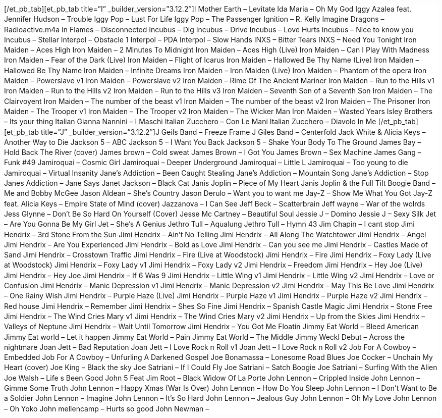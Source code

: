\[/et\_pb\_tab\]\[et\_pb\_tab title=&#8221;I&#8221; \_builder\_version=&#8221;3.12.2&#8243;\]I Mother Earth &#8211; Levitate Ida Maria &#8211; Oh My God Iggy Azalea feat. Jennifer Hudson &#8211; Trouble Iggy Pop &#8211; Lust For Life Iggy Pop &#8211; The Passenger Ignition &#8211; R. Kelly Imagine Dragons &#8211; Radioactive.m4a In Flames &#8211; Disconnected Incubus &#8211; Dig Incubus &#8211; Drive Incubus &#8211; Love Hurts Incubus &#8211; Nice to know you Incubus &#8211; Stellar Interpol &#8211; Obstacle 1 Interpol &#8211; PDA Interpol &#8211; Slow Hands INXS &#8211; Bitter Tears INXS &#8211; Need You Tonight Iron Maiden &#8211; Aces High Iron Maiden &#8211; 2 Minutes To Midnight Iron Maiden &#8211; Aces High (Live) Iron Maiden &#8211; Can I Play With Madness Iron Maiden &#8211; Fear of the Dark (Live) Iron Maiden &#8211; Flight of Icarus Iron Maiden &#8211; Hallowed Be Thy Name (Live) Iron Maiden &#8211; Hallowed Be Thy Name Iron Maiden &#8211; Infinite Dreams Iron Maiden &#8211; Iron Maiden (Live) Iron Maiden &#8211; Phantom of the opera Iron Maiden &#8211; Powerslave v1 Iron Maiden &#8211; Powerslave v2 Iron Maiden &#8211; Rime Of The Ancient Mariner Iron Maiden &#8211; Run to the Hills v1 Iron Maiden &#8211; Run to the Hills v2 Iron Maiden &#8211; Run to the Hills v3 Iron Maiden &#8211; Seventh Son of a Seventh Son Iron Maiden &#8211; The Clairvoyent Iron Maiden &#8211; The number of the beast v1 Iron Maiden &#8211; The number of the beast v2 Iron Maiden &#8211; The Prisoner Iron Maiden &#8211; The Trooper v1 Iron Maiden &#8211; The Trooper v2 Iron Maiden &#8211; The Wicker Man Iron Maiden &#8211; Wasted Years Isley Brothers &#8211; Its your thing Italian Gianna Nannini &#8211; I Maschi Italian Zucchero &#8211; Con Le Mani Italian Zucchero &#8211; Diavolo In Me \[/et\_pb\_tab\]\[et\_pb\_tab title=&#8221;J&#8221; \_builder\_version=&#8221;3.12.2&#8243;\]J Geils Band &#8211; Freeze Frame J Giles Band &#8211; Centerfold Jack White & Alicia Keys &#8211; Another Way to Die Jackson 5 &#8211; ABC Jackson 5 &#8211; I Want You Back Jackson 5 &#8211; Shake Your Body To The Ground James Bay &#8211; Hold Back The River (cover) James brown &#8211; Cold sweat James Brown &#8211; I Got You James Brown &#8211; Sex Machine James Gang &#8211; Funk #49 Jamiroquai &#8211; Cosmic Girl Jamiroquai &#8211; Deeper Underground Jamiroquai &#8211; Little L Jamiroquai &#8211; Too young to die Jamiroquai &#8211; Virtual Insanity Jane&#8217;s Addiction &#8211; Been Caught Stealing Jane&#8217;s Addiction &#8211; Mountain Song Jane’s Addiction &#8211; Stop Janes Addiction &#8211; Jane Says Janet Jackson &#8211; Black Cat Janis Joplin &#8211; Piece of My Heart Janis Joplin & the Full Tilt Boogie Band &#8211; Me and Bobby McGee Jason Aldean &#8211; She&#8217;s Country Jason Derulo &#8211; Want you to want me Jay-Z &#8211; Show Me What You Got Jay-Z feat. Alicia Keys &#8211; Empire State of Mind (cover) Jazzanova &#8211; I Can See Jeff Beck &#8211; Scatterbrain Jeff wayne &#8211; War of the wolrds Jess Glynne &#8211; Don&#8217;t Be So Hard On Yourself (Cover) Jesse Mc Cartney &#8211; Beautiful Soul Jessie J &#8211; Domino Jessie J &#8211; Sexy Silk Jet &#8211; Are You Gonna Be My Girl Jet &#8211; She&#8217;s A Genius Jethro Tull &#8211; Aqualung Jethro Tull &#8211; Hymn 43 Jim Chapin &#8211; I cant stop Jimi Hendrix &#8211; 3rd Stone From the Sun Jimi Hendrix &#8211; Ain&#8217;t No Telling Jimi Hendrix &#8211; All Along The Watchtower Jimi Hendrix &#8211; Angel Jimi Hendrix &#8211; Are You Experienced Jimi Hendrix &#8211; Bold as Love Jimi Hendrix &#8211; Can you see me Jimi Hendrix &#8211; Castles Made of Sand Jimi Hendrix &#8211; Crosstown Traffic Jimi Hendrix &#8211; Fire (Live at Woodstock) Jimi Hendrix &#8211; Fire Jimi Hendrix &#8211; Foxy Lady (Live at Woodstock) Jimi Hendrix &#8211; Foxy Lady v1 Jimi Hendrix &#8211; Foxy Lady v2 Jimi Hendrix &#8211; Freedom Jimi Hendrix &#8211; Hey Joe (Live) Jimi Hendrix &#8211; Hey Joe Jimi Hendrix &#8211; If 6 Was 9 Jimi Hendrix &#8211; Little Wing v1 Jimi Hendrix &#8211; Little Wing v2 Jimi Hendrix &#8211; Love or Confusion Jimi Hendrix &#8211; Manic Depression v1 Jimi Hendrix &#8211; Manic Depression v2 Jimi Hendrix &#8211; May This Be Love Jimi Hendrix &#8211; One Rainy Wish Jimi Hendrix &#8211; Purple Haze (Live) Jimi Hendrix &#8211; Purple Haze v1 Jimi Hendrix &#8211; Purple Haze v2 Jimi Hendrix &#8211; Red house Jimi Hendrix &#8211; Remember Jimi Hendrix &#8211; Shes So Fine Jimi Hendrix &#8211; Spanish Castle Magic Jimi Hendrix &#8211; Stone Free Jimi Hendrix &#8211; The Wind Cries Mary v1 Jimi Hendrix &#8211; The Wind Cries Mary v2 Jimi Hendrix &#8211; Up from the Skies Jimi Hendrix &#8211; Valleys of Neptune Jimi Hendrix &#8211; Wait Until Tomorrow Jimi Hendrix &#8211; You Got Me Floatin Jimmy Eat World &#8211; Bleed American Jimmy Eat world &#8211; Let it happen Jimmy Eat World &#8211; Pain Jimmy Eat World &#8211; The Middle Jimmy Weckl Debut &#8211; Across the nightmare Joan Jett &#8211; Bad Reputation Joan Jett &#8211; I Love Rock n Roll v1 Joan Jett &#8211; I Love Rock n Roll v2 Job For A Cowboy &#8211; Embedded Job For A Cowboy &#8211; Unfurling A Darkened Gospel Joe Bonamassa &#8211; Lonesome Road Blues Joe Cocker &#8211; Unchain My Heart (cover) Joe King &#8211; Black the sky Joe Satriani &#8211; If I Could Fly Joe Satriani &#8211; Satch Boogie Joe Satriani &#8211; Surfing With the Alien Joe Walsh &#8211; Life s Been Good John 5 Feat Jim Root &#8211; Black Widow Of La Porte John Lennon &#8211; Crippled Inside John Lennon &#8211; Gimme Some Truth John Lennon &#8211; Happy Xmas (War Is Over) John Lennon &#8211; How Do You Sleep John Lennon &#8211; I Don&#8217;t Want to Be a Soldier John Lennon &#8211; Imagine John Lennon &#8211; It&#8217;s So Hard John Lennon &#8211; Jealous Guy John Lennon &#8211; Oh My Love John Lennon &#8211; Oh Yoko John mellencamp &#8211; Hurts so good John Newman &#8211;
